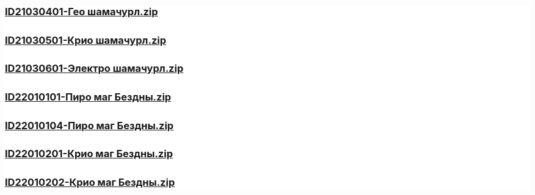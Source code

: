 ### [ID21030401-Гео шамачурл.zip](https://raw.githubusercontent.com/Sam5440/Genshin_Impact_Teleport/download/AutoGeneratePoint/Points%28Raw%29%5Bcn-en-ru%5D/ru-ru/Monster_And_Animal/ID3-%D0%A2%D0%B5%D0%B9%D0%B2%D0%B0%D1%82/ID21030401-%D0%93%D0%B5%D0%BE%20%D1%88%D0%B0%D0%BC%D0%B0%D1%87%D1%83%D1%80%D0%BB.zip)

### [ID21030501-Крио шамачурл.zip](https://raw.githubusercontent.com/Sam5440/Genshin_Impact_Teleport/download/AutoGeneratePoint/Points%28Raw%29%5Bcn-en-ru%5D/ru-ru/Monster_And_Animal/ID3-%D0%A2%D0%B5%D0%B9%D0%B2%D0%B0%D1%82/ID21030501-%D0%9A%D1%80%D0%B8%D0%BE%20%D1%88%D0%B0%D0%BC%D0%B0%D1%87%D1%83%D1%80%D0%BB.zip)

### [ID21030601-Электро шамачурл.zip](https://raw.githubusercontent.com/Sam5440/Genshin_Impact_Teleport/download/AutoGeneratePoint/Points%28Raw%29%5Bcn-en-ru%5D/ru-ru/Monster_And_Animal/ID3-%D0%A2%D0%B5%D0%B9%D0%B2%D0%B0%D1%82/ID21030601-%D0%AD%D0%BB%D0%B5%D0%BA%D1%82%D1%80%D0%BE%20%D1%88%D0%B0%D0%BC%D0%B0%D1%87%D1%83%D1%80%D0%BB.zip)

### [ID22010101-Пиро маг Бездны.zip](https://raw.githubusercontent.com/Sam5440/Genshin_Impact_Teleport/download/AutoGeneratePoint/Points%28Raw%29%5Bcn-en-ru%5D/ru-ru/Monster_And_Animal/ID3-%D0%A2%D0%B5%D0%B9%D0%B2%D0%B0%D1%82/ID22010101-%D0%9F%D0%B8%D1%80%D0%BE%20%D0%BC%D0%B0%D0%B3%20%D0%91%D0%B5%D0%B7%D0%B4%D0%BD%D1%8B.zip)

### [ID22010104-Пиро маг Бездны.zip](https://raw.githubusercontent.com/Sam5440/Genshin_Impact_Teleport/download/AutoGeneratePoint/Points%28Raw%29%5Bcn-en-ru%5D/ru-ru/Monster_And_Animal/ID3-%D0%A2%D0%B5%D0%B9%D0%B2%D0%B0%D1%82/ID22010104-%D0%9F%D0%B8%D1%80%D0%BE%20%D0%BC%D0%B0%D0%B3%20%D0%91%D0%B5%D0%B7%D0%B4%D0%BD%D1%8B.zip)

### [ID22010201-Крио маг Бездны.zip](https://raw.githubusercontent.com/Sam5440/Genshin_Impact_Teleport/download/AutoGeneratePoint/Points%28Raw%29%5Bcn-en-ru%5D/ru-ru/Monster_And_Animal/ID3-%D0%A2%D0%B5%D0%B9%D0%B2%D0%B0%D1%82/ID22010201-%D0%9A%D1%80%D0%B8%D0%BE%20%D0%BC%D0%B0%D0%B3%20%D0%91%D0%B5%D0%B7%D0%B4%D0%BD%D1%8B.zip)

### [ID22010202-Крио маг Бездны.zip](https://raw.githubusercontent.com/Sam5440/Genshin_Impact_Teleport/download/AutoGeneratePoint/Points%28Raw%29%5Bcn-en-ru%5D/ru-ru/Monster_And_Animal/ID3-%D0%A2%D0%B5%D0%B9%D0%B2%D0%B0%D1%82/ID22010202-%D0%9A%D1%80%D0%B8%D0%BE%20%D0%BC%D0%B0%D0%B3%20%D0%91%D0%B5%D0%B7%D0%B4%D0%BD%D1%8B.zip)
